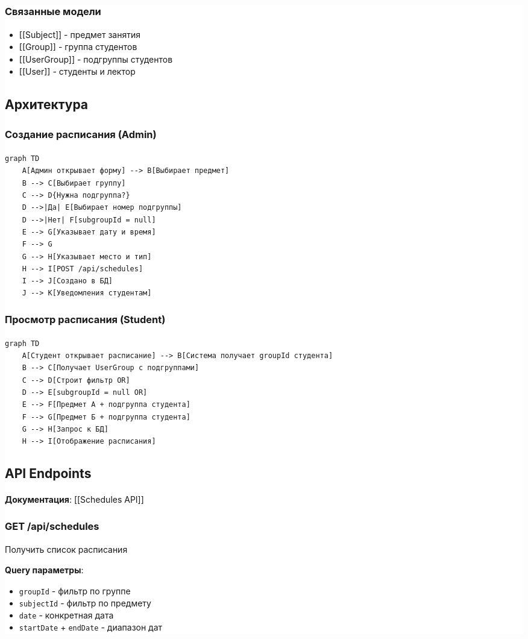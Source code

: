 ```prisma
```

### Связанные модели
- [[Subject]] - предмет занятия
- [[Group]] - группа студентов
- [[UserGroup]] - подгруппы студентов
- [[User]] - студенты и лектор

## Архитектура

### Создание расписания (Admin)

```mermaid
graph TD
    A[Админ открывает форму] --> B[Выбирает предмет]
    B --> C[Выбирает группу]
    C --> D{Нужна подгруппа?}
    D -->|Да| E[Выбирает номер подгруппы]
    D -->|Нет| F[subgroupId = null]
    E --> G[Указывает дату и время]
    F --> G
    G --> H[Указывает место и тип]
    H --> I[POST /api/schedules]
    I --> J[Создано в БД]
    J --> K[Уведомления студентам]
```

### Просмотр расписания (Student)

```mermaid
graph TD
    A[Студент открывает расписание] --> B[Система получает groupId студента]
    B --> C[Получает UserGroup с подгруппами]
    C --> D[Строит фильтр OR]
    D --> E[subgroupId = null OR]
    E --> F[Предмет А + подгруппа студента]
    F --> G[Предмет Б + подгруппа студента]
    G --> H[Запрос к БД]
    H --> I[Отображение расписания]
```

## API Endpoints

**Документация**: [[Schedules API]]

### GET /api/schedules
Получить список расписания

**Query параметры**:
- `groupId` - фильтр по группе
- `subjectId` - фильтр по предмету
- `date` - конкретная дата
- `startDate` + `endDate` - диапазон дат
